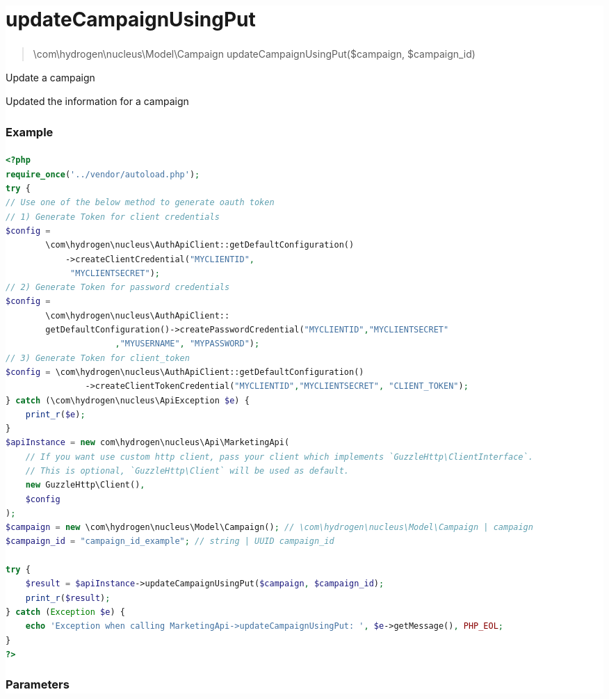 # **updateCampaignUsingPut**
> \com\hydrogen\nucleus\Model\Campaign updateCampaignUsingPut($campaign, $campaign_id)

Update a campaign

Updated the information for a campaign

### Example
```php
<?php
require_once('../vendor/autoload.php');
try {
// Use one of the below method to generate oauth token
// 1) Generate Token for client credentials
$config =
        \com\hydrogen\nucleus\AuthApiClient::getDefaultConfiguration()
            ->createClientCredential("MYCLIENTID",
             "MYCLIENTSECRET");
// 2) Generate Token for password credentials
$config =
        \com\hydrogen\nucleus\AuthApiClient::
        getDefaultConfiguration()->createPasswordCredential("MYCLIENTID","MYCLIENTSECRET"
                      ,"MYUSERNAME", "MYPASSWORD");
// 3) Generate Token for client_token
$config = \com\hydrogen\nucleus\AuthApiClient::getDefaultConfiguration()
                ->createClientTokenCredential("MYCLIENTID","MYCLIENTSECRET", "CLIENT_TOKEN");
} catch (\com\hydrogen\nucleus\ApiException $e) {
    print_r($e);
}
$apiInstance = new com\hydrogen\nucleus\Api\MarketingApi(
    // If you want use custom http client, pass your client which implements `GuzzleHttp\ClientInterface`.
    // This is optional, `GuzzleHttp\Client` will be used as default.
    new GuzzleHttp\Client(),
    $config
);
$campaign = new \com\hydrogen\nucleus\Model\Campaign(); // \com\hydrogen\nucleus\Model\Campaign | campaign
$campaign_id = "campaign_id_example"; // string | UUID campaign_id

try {
    $result = $apiInstance->updateCampaignUsingPut($campaign, $campaign_id);
    print_r($result);
} catch (Exception $e) {
    echo 'Exception when calling MarketingApi->updateCampaignUsingPut: ', $e->getMessage(), PHP_EOL;
}
?>
```

### Parameters
